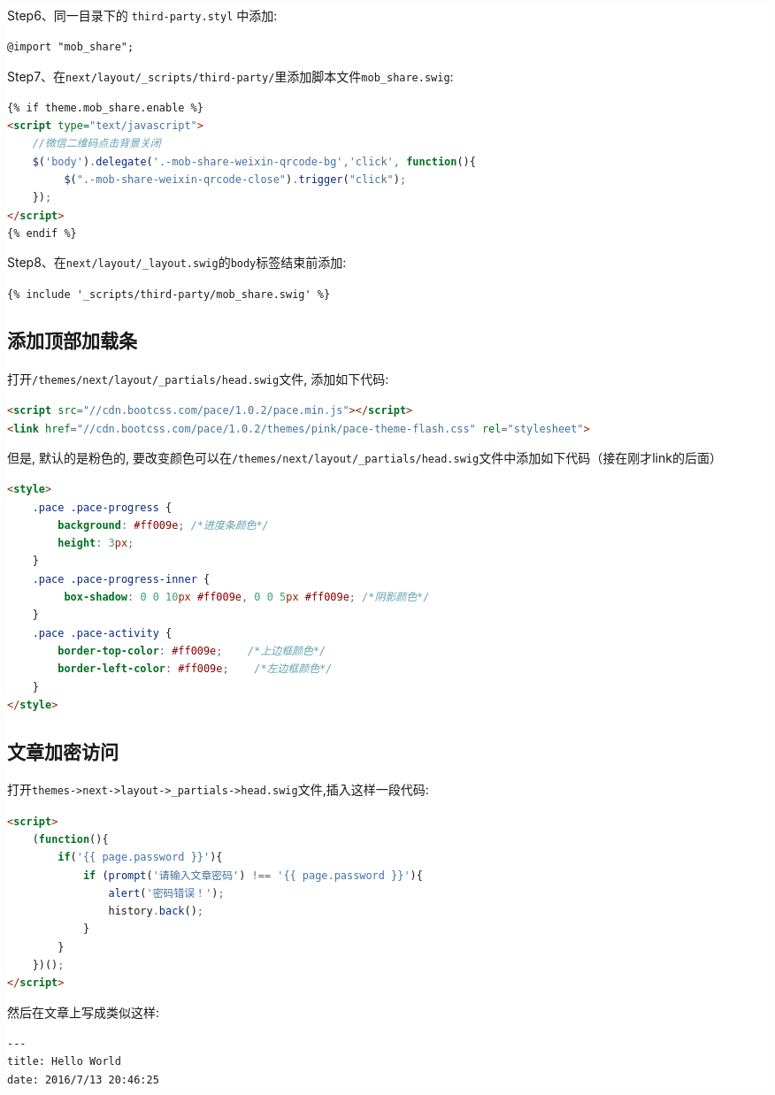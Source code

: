 Step6、同一目录下的 `third-party.styl` 中添加: 
```
@import "mob_share";
```

Step7、在`next/layout/_scripts/third-party/`里添加脚本文件`mob_share.swig`: 

```html
{% if theme.mob_share.enable %}
<script type="text/javascript">
    //微信二维码点击背景关闭
    $('body').delegate('.-mob-share-weixin-qrcode-bg','click', function(){
         $(".-mob-share-weixin-qrcode-close").trigger("click");
    }); 
</script>
{% endif %}
```

Step8、在`next/layout/_layout.swig`的`body`标签结束前添加: 
```
{% include '_scripts/third-party/mob_share.swig' %}
```

## 添加顶部加载条
打开`/themes/next/layout/_partials/head.swig`文件, 添加如下代码: 
```html
<script src="//cdn.bootcss.com/pace/1.0.2/pace.min.js"></script>
<link href="//cdn.bootcss.com/pace/1.0.2/themes/pink/pace-theme-flash.css" rel="stylesheet">
```
但是, 默认的是粉色的, 要改变颜色可以在`/themes/next/layout/_partials/head.swig`文件中添加如下代码（接在刚才link的后面）
```html
<style>
    .pace .pace-progress {
        background: #ff009e; /*进度条颜色*/
        height: 3px;
    }
    .pace .pace-progress-inner {
         box-shadow: 0 0 10px #ff009e, 0 0 5px #ff009e; /*阴影颜色*/
    }
    .pace .pace-activity {
        border-top-color: #ff009e;    /*上边框颜色*/
        border-left-color: #ff009e;    /*左边框颜色*/
    }
</style>
```

## 文章加密访问
打开`themes->next->layout->_partials->head.swig`文件,插入这样一段代码: 
```html
<script>
    (function(){
        if('{{ page.password }}'){
            if (prompt('请输入文章密码') !== '{{ page.password }}'){
                alert('密码错误！');
                history.back();
            }
        }
    })();
</script>

```
然后在文章上写成类似这样: 
```
---
title: Hello World
date: 2016/7/13 20:46:25
```